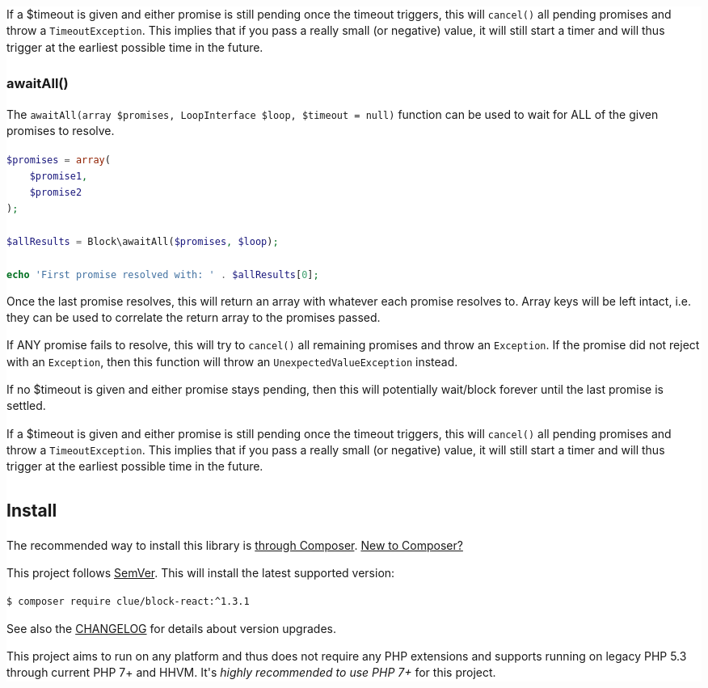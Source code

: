 If a $timeout is given and either promise is still pending once the timeout
triggers, this will `cancel()` all pending promises and throw a `TimeoutException`.
This implies that if you pass a really small (or negative) value, it will still
start a timer and will thus trigger at the earliest possible time in the future.

### awaitAll()

The `awaitAll(array $promises, LoopInterface $loop, $timeout = null)`
function can be used to wait for ALL of the given promises to resolve.

```php
$promises = array(
    $promise1,
    $promise2
);

$allResults = Block\awaitAll($promises, $loop);

echo 'First promise resolved with: ' . $allResults[0];
```

Once the last promise resolves, this will return an array with whatever
each promise resolves to. Array keys will be left intact, i.e. they can
be used to correlate the return array to the promises passed.

If ANY promise fails to resolve, this will try to `cancel()` all
remaining promises and throw an `Exception`.
If the promise did not reject with an `Exception`, then this function will
throw an `UnexpectedValueException` instead.

If no $timeout is given and either promise stays pending, then this will
potentially wait/block forever until the last promise is settled.

If a $timeout is given and either promise is still pending once the timeout
triggers, this will `cancel()` all pending promises and throw a `TimeoutException`.
This implies that if you pass a really small (or negative) value, it will still
start a timer and will thus trigger at the earliest possible time in the future.

## Install

The recommended way to install this library is [through Composer](https://getcomposer.org).
[New to Composer?](https://getcomposer.org/doc/00-intro.md)

This project follows [SemVer](https://semver.org/).
This will install the latest supported version:

```bash
$ composer require clue/block-react:^1.3.1
```

See also the [CHANGELOG](CHANGELOG.md) for details about version upgrades.

This project aims to run on any platform and thus does not require any PHP
extensions and supports running on legacy PHP 5.3 through current PHP 7+ and
HHVM.
It's *highly recommended to use PHP 7+* for this project.
